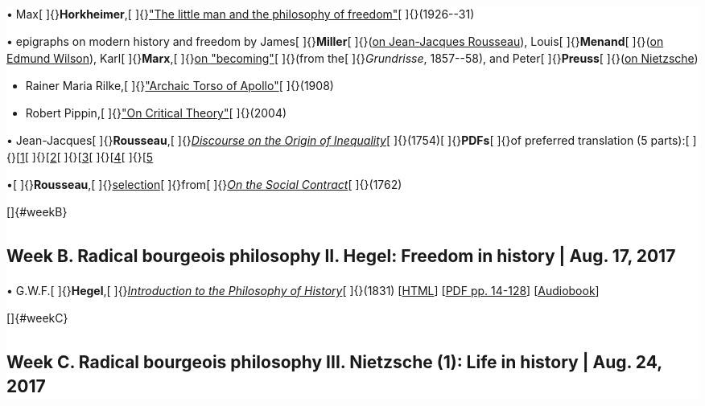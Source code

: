 • Max[ ]{}**Horkheimer**,[ ]{}["The little man and the philosophy of
freedom"](http://chriscutrone.platypus1917.org/file/readings/horkheimer_littlemanphilosophyfreedomdaemmerung1926-31.pdf)[ ]{}(1926--31)

• epigraphs on modern history and freedom by
James[ ]{}**Miller**[ ]{}([on Jean-Jacques
Rousseau](https://platypus1917.org/file/readings/millerjames_onrousseaumodernfreedom2000.pdf)),
Louis[ ]{}**Menand**[ ]{}([on Edmund
Wilson](https://platypus1917.org/file/readings/menandlouis_edmundwilsonfinlandstationintro2003.pdf)),
Karl[ ]{}**Marx**,[ ]{}[on
"becoming"](http://chriscutrone.platypus1917.org/file/readings/marx_grundrissebecoming.pdf)[ ]{}(from
the[ ]{}*Grundrisse*, 1857--58), and Peter[ ]{}**Preuss**[ ]{}([on
Nietzsche](https://platypus1917.org/file/readings/preusspeter_nietzschehistoryintro1980.pdf))

* Rainer Maria Rilke,[ ]{}["Archaic Torso of
Apollo"](https://platypus1917.org/file/readings/rilke_apollo.pdf)[ ]{}(1908)

* Robert Pippin,[ ]{}["On Critical
Theory"](https://platypus1917.org/file/readings/pippin_criticaltheorynonbeing2004.pdf)[ ]{}(2004)

• Jean-Jacques[ ]{}**Rousseau**,[ ]{}[*Discourse on the Origin of
Inequality*](http://www.constitution.org/jjr/ineq.htm)[ ]{}(1754)[ ]{}**PDFs**[ ]{}of
preferred translation (5
parts):[ ]{}[[1](https://platypus1917.org/file/readings/rousseau_inequality447-4310pt01.pdf)[ ]{}[[2](https://platypus1917.org/file/readings/rousseau_inequality447-4310pt02.pdf)[ ]{}[[3](https://platypus1917.org/file/readings/rousseau_inequality447-4310pt03.pdf)[ ]{}[[4](https://platypus1917.org/file/readings/rousseau_inequality447-4310pt04.pdf)[ ]{}[[5](https://platypus1917.org/file/readings/rousseau_inequality447-4310pt05.pdf)

•[ ]{}**Rousseau**,[ ]{}[selection](https://platypus1917.org/file/readings/rousseau_socialcontractex.pdf)[ ]{}from[ ]{}[*On
the Social
Contract*](http://www.constitution.org/jjr/socon.htm)[ ]{}(1762)



[]{#weekB}

## Week B. Radical bourgeois philosophy II. Hegel: Freedom in history | Aug. 17, 2017

• G.W.F.[ ]{}**Hegel**,[ ]{}[*Introduction to the Philosophy of
History*](http://www.marxists.org/reference/archive/hegel/works/hi/hiconten.htm)[ ]{}(1831)
[[HTML](http://www.marxists.org/reference/archive/hegel/works/hi/hiconten.htm)]
[[PDF pp.
14-128](http://socserv.mcmaster.ca/econ/ugcm/3ll3/hegel/history.pdf)]
[[Audiobook](https://www.youtube.com/watch?v=aiOFfGxGX9U)]



[]{#weekC}

## Week C. Radical bourgeois philosophy III. Nietzsche (1): Life in history | Aug. 24, 2017
